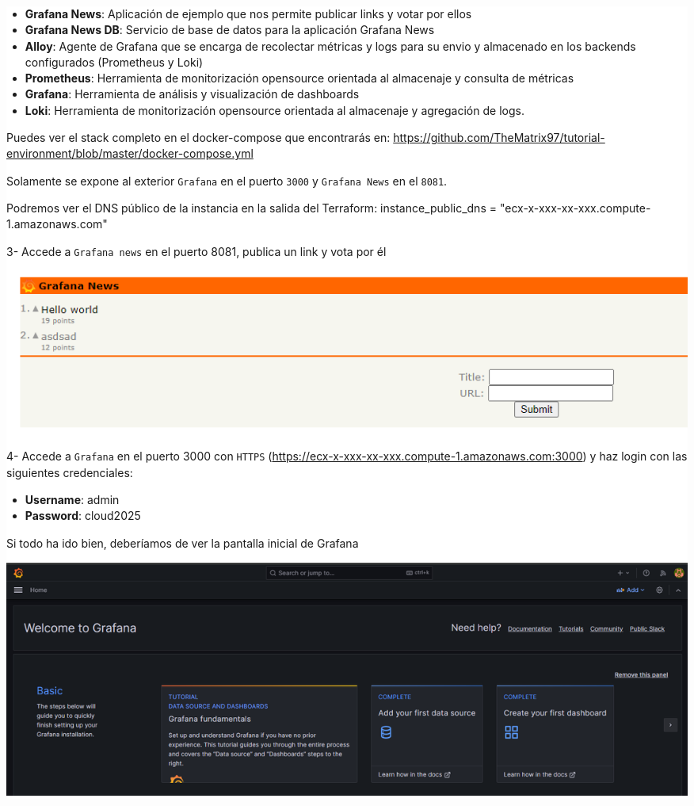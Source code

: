 - **Grafana News**: Aplicación de ejemplo que nos permite publicar links y votar por ellos
- **Grafana News DB**: Servicio de base de datos para la aplicación Grafana News
- **Alloy**: Agente de Grafana que se encarga de recolectar métricas y logs para su envio y almacenado en los backends configurados (Prometheus y Loki)
- **Prometheus**: Herramienta de monitorización opensource orientada al almacenaje y consulta de métricas
- **Grafana**: Herramienta de análisis y visualización de dashboards
-  **Loki**: Herramienta de monitorización opensource orientada al almacenaje y agregación de logs.

Puedes ver el stack completo en el docker-compose que encontrarás en: https://github.com/TheMatrix97/tutorial-environment/blob/master/docker-compose.yml

Solamente se expone al exterior `Grafana` en el puerto `3000` y `Grafana News` en el `8081`.

Podremos ver el DNS público de la instancia en la salida del Terraform: instance_public_dns = "ecx-x-xxx-xx-xxx.compute-1.amazonaws.com"

3- Accede a `Grafana news` en el puerto 8081, publica un link y vota por él

![Grafana news dashboard](./img/grafana_news.png)

4- Accede a `Grafana` en el puerto 3000 con `HTTPS` (https://ecx-x-xxx-xx-xxx.compute-1.amazonaws.com:3000) y haz login con las siguientes credenciales:
- **Username**: admin
- **Password**: cloud2025

Si todo ha ido bien, deberíamos de ver la pantalla inicial de Grafana

![Grafana Home](./img/home_grafana.png)
